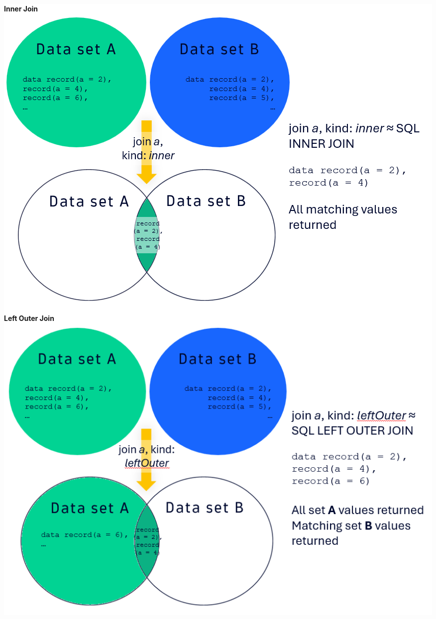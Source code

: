 **Inner Join**
![Inner Join](./img/inner_join_set_diagram.png)

**Left Outer Join**
![Left Outer Join](./img/left_outer_join_set_diagram.png)